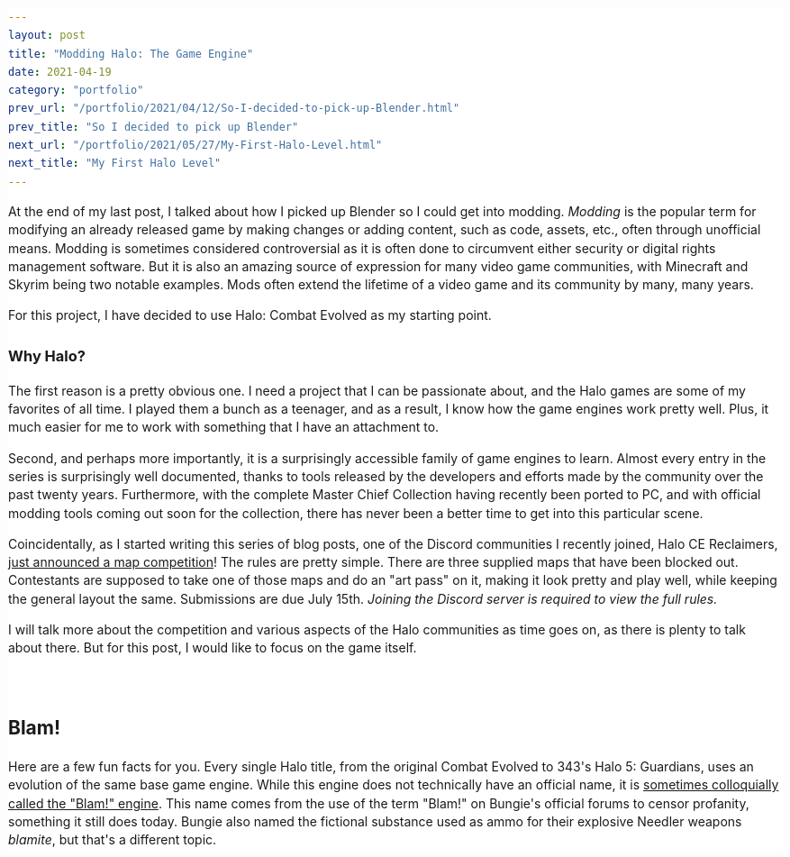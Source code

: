 ```yaml
---
layout: post
title: "Modding Halo: The Game Engine"
date: 2021-04-19
category: "portfolio"
prev_url: "/portfolio/2021/04/12/So-I-decided-to-pick-up-Blender.html"
prev_title: "So I decided to pick up Blender"
next_url: "/portfolio/2021/05/27/My-First-Halo-Level.html"
next_title: "My First Halo Level"
---
```


At the end of my last post, I talked about how I picked up Blender so I could get into modding. *Modding* is the popular term for modifying an already released game by making changes or adding content, such as code, assets, etc., often through unofficial means. Modding is sometimes considered controversial as it is often done to circumvent either security or digital rights management software. But it is also an amazing source of expression for many video game communities, with Minecraft and Skyrim being two notable examples. Mods often extend the lifetime of a video game and its community by many, many years.

For this project, I have decided to use Halo: Combat Evolved as my starting point.


### Why Halo?

The first reason is a pretty obvious one. I need a project that I can be passionate about, and the Halo games are some of my favorites of all time. I played them a bunch as a teenager, and as a result, I know how the game engines work pretty well. Plus, it much easier for me to work with something that I have an attachment to.

Second, and perhaps more importantly, it is a surprisingly accessible family of game engines to learn. Almost every entry in the series is surprisingly well documented, thanks to tools released by the developers and efforts made by the community over the past twenty years. Furthermore, with the complete Master Chief Collection having recently been ported to PC, and with official modding tools coming out soon for the collection, there has never been a better time to get into this particular scene.

Coincidentally, as I started writing this series of blog posts, one of the Discord communities I recently joined, Halo CE Reclaimers, [just announced a map competition](https://discord.com/channels/228263208299790338/736703072679493632/832247874691006505)! The rules are pretty simple. There are three supplied maps that have been blocked out. Contestants are supposed to take one of those maps and do an "art pass" on it, making it look pretty and play well, while keeping the general layout the same. Submissions are due July 15th. *Joining the Discord server is required to view the full rules.*

I will talk more about the competition and various aspects of the Halo communities as time goes on, as there is plenty to talk about there. But for this post, I would like to focus on the game itself.

<br/>

## Blam!

Here are a few fun facts for you. Every single Halo title, from the original Combat Evolved to 343's Halo 5: Guardians, uses an evolution of the same base game engine. While this engine does not technically have an official name, it is [sometimes colloquially called the "Blam!" engine](https://c20.reclaimers.net/h1/engine/). This name comes from the use of the term "Blam!" on Bungie's official forums to censor profanity, something it still does today. Bungie also named the fictional substance used as ammo for their explosive Needler weapons *blamite*, but that's a different topic.
